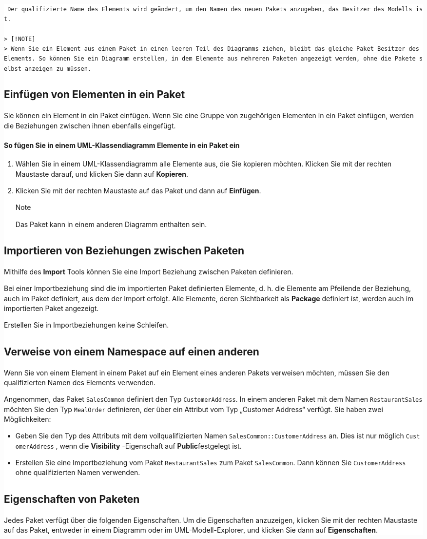      Der qualifizierte Name des Elements wird geändert, um den Namen des neuen Pakets anzugeben, das Besitzer des Modells ist.

    > [!NOTE]
    > Wenn Sie ein Element aus einem Paket in einen leeren Teil des Diagramms ziehen, bleibt das gleiche Paket Besitzer des Elements. So können Sie ein Diagramm erstellen, in dem Elemente aus mehreren Paketen angezeigt werden, ohne die Pakete selbst anzeigen zu müssen.

## <a name="pasting-elements-into-a-package"></a><a name="Pasting"></a> Einfügen von Elementen in ein Paket
 Sie können ein Element in ein Paket einfügen. Wenn Sie eine Gruppe von zugehörigen Elementen in ein Paket einfügen, werden die Beziehungen zwischen ihnen ebenfalls eingefügt.

#### <a name="to-paste-elements-into-a-package-on-a-uml-class-diagram"></a>So fügen Sie in einem UML-Klassendiagramm Elemente in ein Paket ein

1. Wählen Sie in einem UML-Klassendiagramm alle Elemente aus, die Sie kopieren möchten. Klicken Sie mit der rechten Maustaste darauf, und klicken Sie dann auf **Kopieren**.

2. Klicken Sie mit der rechten Maustaste auf das Paket und dann auf **Einfügen**.

    > [!NOTE]
    > Das Paket kann in einem anderen Diagramm enthalten sein.

## <a name="import-relationships-between-packages"></a><a name="Import"></a> Importieren von Beziehungen zwischen Paketen
 Mithilfe des **Import** Tools können Sie eine Import Beziehung zwischen Paketen definieren.

 Bei einer Importbeziehung sind die im importierten Paket definierten Elemente, d. h. die Elemente am Pfeilende der Beziehung, auch im Paket definiert, aus dem der Import erfolgt. Alle Elemente, deren Sichtbarkeit als **Package** definiert ist, werden auch im importierten Paket angezeigt.

 Erstellen Sie in Importbeziehungen keine Schleifen.

## <a name="references-from-one-namespace-to-another"></a><a name="References"></a> Verweise von einem Namespace auf einen anderen
 Wenn Sie von einem Element in einem Paket auf ein Element eines anderen Pakets verweisen möchten, müssen Sie den qualifizierten Namen des Elements verwenden.

 Angenommen, das Paket `SalesCommon` definiert den Typ `CustomerAddress`. In einem anderen Paket mit dem Namen `RestaurantSales` möchten Sie den Typ `MealOrder` definieren, der über ein Attribut vom Typ „Customer Address“ verfügt. Sie haben zwei Möglichkeiten:

- Geben Sie den Typ des Attributs mit dem vollqualifizierten Namen `SalesCommon::CustomerAddress` an. Dies ist nur möglich `CustomerAddress` , wenn die **Visibility** -Eigenschaft auf **Public**festgelegt ist.

- Erstellen Sie eine Importbeziehung vom Paket `RestaurantSales` zum Paket `SalesCommon`. Dann können Sie `CustomerAddress` ohne qualifizierten Namen verwenden.

## <a name="properties-of-packages"></a><a name="Properties"></a> Eigenschaften von Paketen
 Jedes Paket verfügt über die folgenden Eigenschaften. Um die Eigenschaften anzuzeigen, klicken Sie mit der rechten Maustaste auf das Paket, entweder in einem Diagramm oder im UML-Modell-Explorer, und klicken Sie dann auf **Eigenschaften**.
